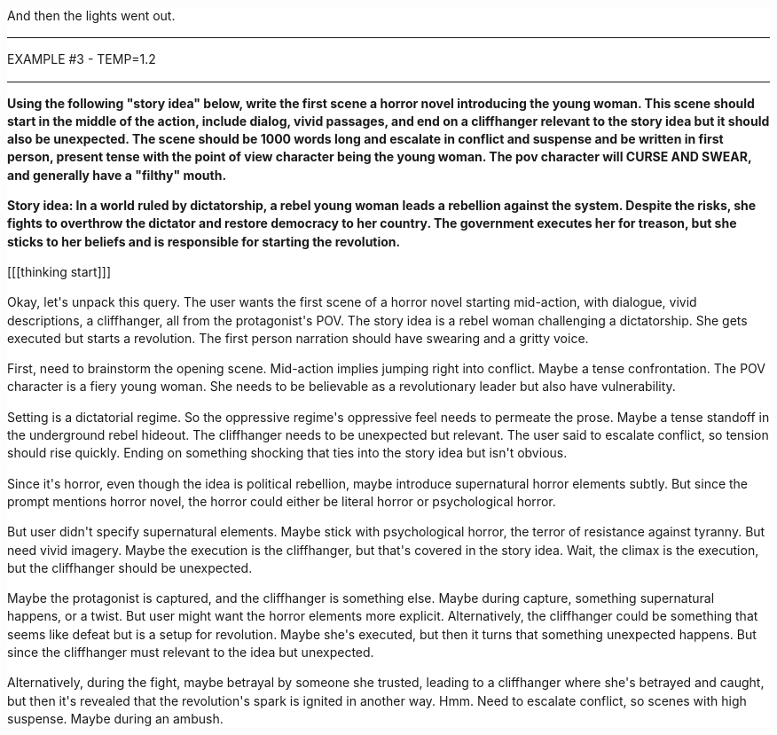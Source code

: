 And then the lights went out.

---

EXAMPLE #3 - TEMP=1.2 

---

<B>
Using the following "story idea" below, write the first scene a horror novel introducing the young woman. This scene should start in the middle of the action, include dialog, vivid passages, and end on a cliffhanger relevant to the story idea but it should also be unexpected. The scene should be 1000 words long and escalate in conflict and suspense and be written in first person, present tense with the point of view character being the young woman. The pov character will CURSE AND SWEAR, and generally have a "filthy" mouth.

Story idea:
In a world ruled by dictatorship, a rebel young woman leads a rebellion against the system. Despite the risks, she fights to overthrow the dictator and restore democracy to her country. The government executes her for treason, but she sticks to her beliefs and is responsible for starting the revolution.
</B>

<p></p>

[[[thinking start]]]

Okay, let's unpack this query. The user wants the first scene of a horror novel starting mid-action, with dialogue, vivid descriptions, a cliffhanger, all from the protagonist's POV. The story idea is a rebel woman challenging a dictatorship. She gets executed but starts a revolution. The first person narration should have swearing and a gritty voice.

First, need to brainstorm the opening scene. Mid-action implies jumping right into conflict. Maybe a tense confrontation. The POV character is a fiery young woman. She needs to be believable as a revolutionary leader but also have vulnerability.

Setting is a dictatorial regime. So the oppressive regime's oppressive feel needs to permeate the prose. Maybe a tense standoff in the underground rebel hideout. The cliffhanger needs to be unexpected but relevant. The user said to escalate conflict, so tension should rise quickly. Ending on something shocking that ties into the story idea but isn't obvious.

Since it's horror, even though the idea is political rebellion, maybe introduce supernatural horror elements subtly. But since the prompt mentions horror novel, the horror could either be literal horror or psychological horror.

But user didn't specify supernatural elements. Maybe stick with psychological horror, the terror of resistance against tyranny. But need vivid imagery. Maybe the execution is the cliffhanger, but that's covered in the story idea. Wait, the climax is the execution, but the cliffhanger should be unexpected.

Maybe the protagonist is captured, and the cliffhanger is something else. Maybe during capture, something supernatural happens, or a twist. But user might want the horror elements more explicit. Alternatively, the cliffhanger could be something that seems like defeat but is a setup for revolution. Maybe she's executed, but then it turns that something unexpected happens. But since the cliffhanger must relevant to the idea but unexpected.

Alternatively, during the fight, maybe betrayal by someone she trusted, leading to a cliffhanger where she's betrayed and caught, but then it's revealed that the revolution's spark is ignited in another way. Hmm. Need to escalate conflict, so scenes with high suspense. Maybe during an ambush.
